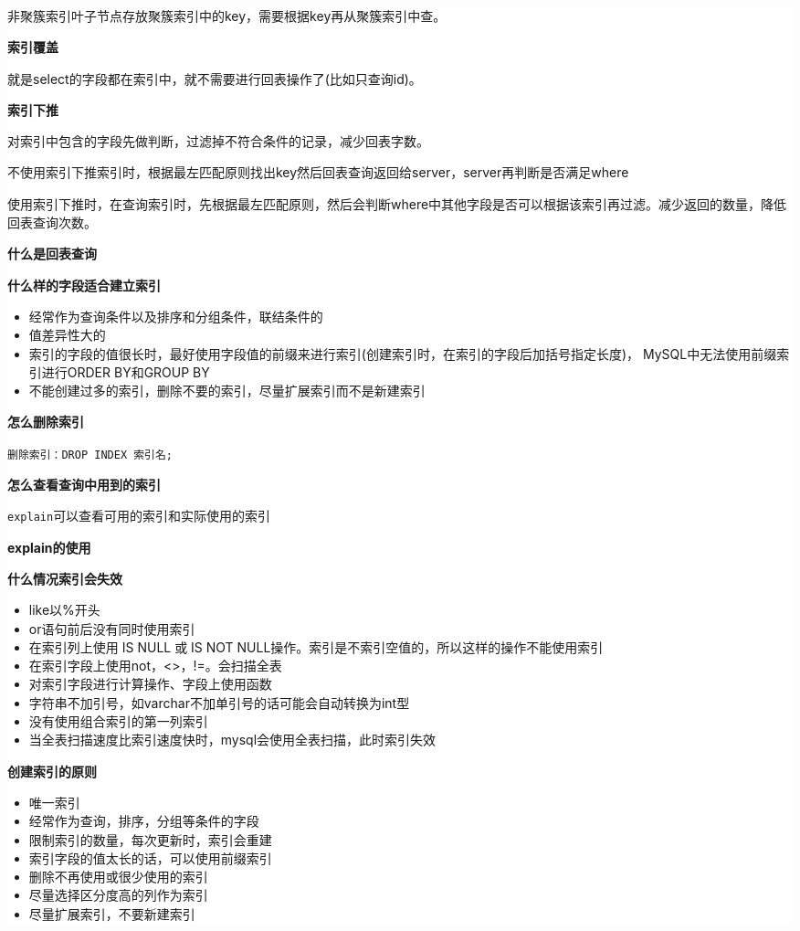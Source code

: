 非聚簇索引叶子节点存放聚簇索引中的key，需要根据key再从聚簇索引中查。



**索引覆盖**

就是select的字段都在索引中，就不需要进行回表操作了(比如只查询id)。



**索引下推**

对索引中包含的字段先做判断，过滤掉不符合条件的记录，减少回表字数。

不使用索引下推索引时，根据最左匹配原则找出key然后回表查询返回给server，server再判断是否满足where

使用索引下推时，在查询索引时，先根据最左匹配原则，然后会判断where中其他字段是否可以根据该索引再过滤。减少返回的数量，降低回表查询次数。



**什么是回表查询**



**什么样的字段适合建立索引**

* 经常作为查询条件以及排序和分组条件，联结条件的
* 值差异性大的
* 索引的字段的值很长时，最好使用字段值的前缀来进行索引(创建索引时，在索引的字段后加括号指定长度)， MySQL中无法使用前缀索引进行ORDER BY和GROUP BY 
* 不能创建过多的索引，删除不要的索引，尽量扩展索引而不是新建索引



**怎么删除索引**

`删除索引：DROP INDEX 索引名;`



**怎么查看查询中用到的索引**

`explain`可以查看可用的索引和实际使用的索引



**explain的使用**



**什么情况索引会失效**

* like以%开头
* or语句前后没有同时使用索引
* 在索引列上使用 IS NULL 或 IS NOT NULL操作。索引是不索引空值的，所以这样的操作不能使用索引
* 在索引字段上使用not，<>，!=。会扫描全表
* 对索引字段进行计算操作、字段上使用函数
* 字符串不加引号，如varchar不加单引号的话可能会自动转换为int型
* 没有使用组合索引的第一列索引
* 当全表扫描速度比索引速度快时，mysql会使用全表扫描，此时索引失效



**创建索引的原则**

* 唯一索引
* 经常作为查询，排序，分组等条件的字段
* 限制索引的数量，每次更新时，索引会重建
* 索引字段的值太长的话，可以使用前缀索引
* 删除不再使用或很少使用的索引
* 尽量选择区分度高的列作为索引
* 尽量扩展索引，不要新建索引
